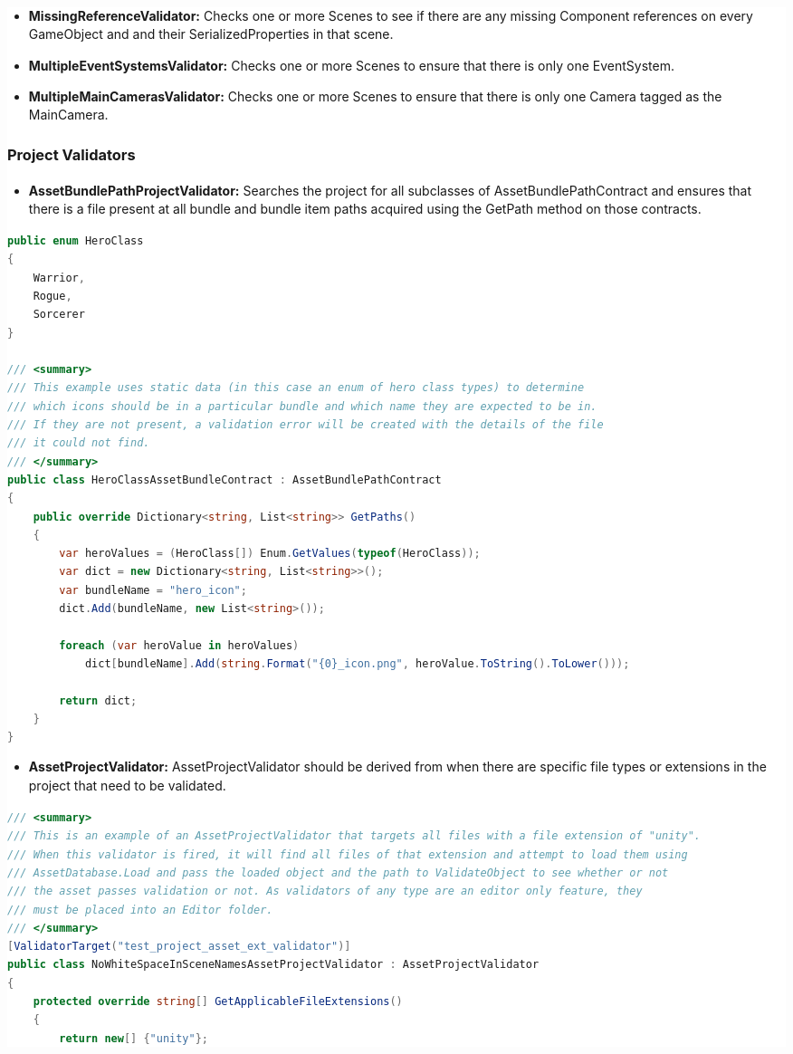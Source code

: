 * **MissingReferenceValidator:** Checks one or more Scenes to see if there are any missing Component references on every GameObject and and their SerializedProperties in that scene.

* **MultipleEventSystemsValidator:** Checks one or more Scenes to ensure that there is only one EventSystem.

* **MultipleMainCamerasValidator:** Checks one or more Scenes to ensure that there is only one Camera tagged as the MainCamera.

### Project Validators

* **AssetBundlePathProjectValidator:** Searches the project for all subclasses of AssetBundlePathContract and ensures that there is a file present at all bundle and bundle item paths acquired using the GetPath method on those contracts.

```csharp
public enum HeroClass
{
    Warrior,
    Rogue,
    Sorcerer
}

/// <summary>
/// This example uses static data (in this case an enum of hero class types) to determine
/// which icons should be in a particular bundle and which name they are expected to be in.
/// If they are not present, a validation error will be created with the details of the file
/// it could not find.
/// </summary>
public class HeroClassAssetBundleContract : AssetBundlePathContract
{
    public override Dictionary<string, List<string>> GetPaths()
    {
        var heroValues = (HeroClass[]) Enum.GetValues(typeof(HeroClass));
        var dict = new Dictionary<string, List<string>>();
        var bundleName = "hero_icon";
        dict.Add(bundleName, new List<string>());

        foreach (var heroValue in heroValues)
            dict[bundleName].Add(string.Format("{0}_icon.png", heroValue.ToString().ToLower()));

        return dict;
    }
}

```

* **AssetProjectValidator:** AssetProjectValidator should be derived from when there are specific file types or extensions in the project that need to be validated.

```csharp
/// <summary>
/// This is an example of an AssetProjectValidator that targets all files with a file extension of "unity".
/// When this validator is fired, it will find all files of that extension and attempt to load them using
/// AssetDatabase.Load and pass the loaded object and the path to ValidateObject to see whether or not
/// the asset passes validation or not. As validators of any type are an editor only feature, they
/// must be placed into an Editor folder.
/// </summary>
[ValidatorTarget("test_project_asset_ext_validator")]
public class NoWhiteSpaceInSceneNamesAssetProjectValidator : AssetProjectValidator
{
    protected override string[] GetApplicableFileExtensions()
    {
        return new[] {"unity"};
```